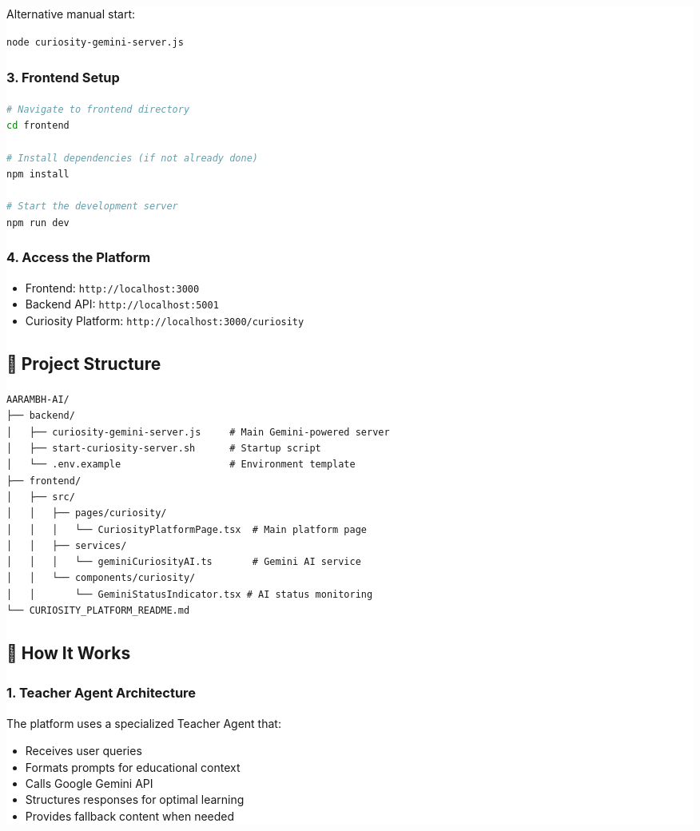 Alternative manual start:
```bash
node curiosity-gemini-server.js
```

### 3. Frontend Setup

```bash
# Navigate to frontend directory
cd frontend

# Install dependencies (if not already done)
npm install

# Start the development server
npm run dev
```

### 4. Access the Platform

- Frontend: `http://localhost:3000`
- Backend API: `http://localhost:5001`
- Curiosity Platform: `http://localhost:3000/curiosity`

## 📁 Project Structure

```
AARAMBH-AI/
├── backend/
│   ├── curiosity-gemini-server.js     # Main Gemini-powered server
│   ├── start-curiosity-server.sh      # Startup script
│   └── .env.example                   # Environment template
├── frontend/
│   ├── src/
│   │   ├── pages/curiosity/
│   │   │   └── CuriosityPlatformPage.tsx  # Main platform page
│   │   ├── services/
│   │   │   └── geminiCuriosityAI.ts       # Gemini AI service
│   │   └── components/curiosity/
│   │       └── GeminiStatusIndicator.tsx # AI status monitoring
└── CURIOSITY_PLATFORM_README.md
```

## 🎯 How It Works

### 1. Teacher Agent Architecture
The platform uses a specialized Teacher Agent that:
- Receives user queries
- Formats prompts for educational context
- Calls Google Gemini API
- Structures responses for optimal learning
- Provides fallback content when needed
